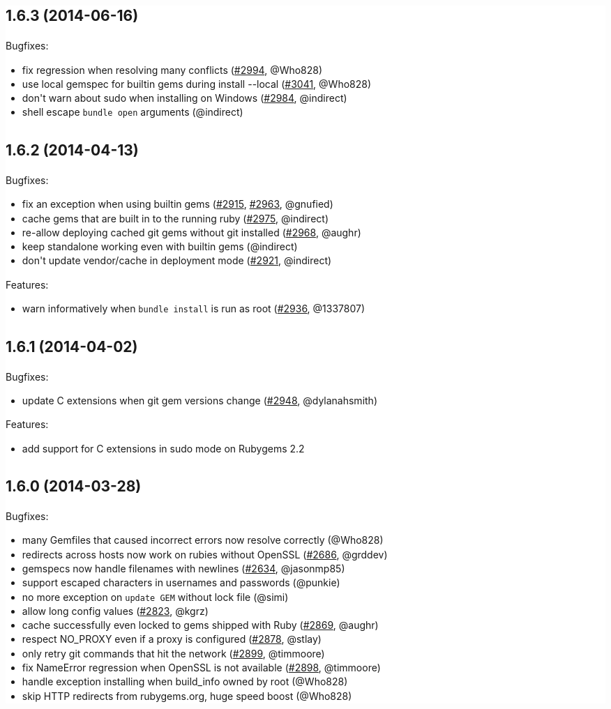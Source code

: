 ## 1.6.3 (2014-06-16)

Bugfixes:

  - fix regression when resolving many conflicts ([#2994](https://github.com/bundler/bundler/issues/2994), @Who828)
  - use local gemspec for builtin gems during install --local ([#3041](https://github.com/bundler/bundler/issues/3041), @Who828)
  - don't warn about sudo when installing on Windows ([#2984](https://github.com/bundler/bundler/issues/2984), @indirect)
  - shell escape `bundle open` arguments (@indirect)

## 1.6.2 (2014-04-13)

Bugfixes:

  - fix an exception when using builtin gems ([#2915](https://github.com/bundler/bundler/issues/2915), [#2963](https://github.com/bundler/bundler/issues/2963), @gnufied)
  - cache gems that are built in to the running ruby ([#2975](https://github.com/bundler/bundler/issues/2975), @indirect)
  - re-allow deploying cached git gems without git installed ([#2968](https://github.com/bundler/bundler/issues/2968), @aughr)
  - keep standalone working even with builtin gems (@indirect)
  - don't update vendor/cache in deployment mode ([#2921](https://github.com/bundler/bundler/issues/2921), @indirect)

Features:

  - warn informatively when `bundle install` is run as root ([#2936](https://github.com/bundler/bundler/issues/2936), @1337807)

## 1.6.1 (2014-04-02)

Bugfixes:

  - update C extensions when git gem versions change ([#2948](https://github.com/bundler/bundler/issues/2948), @dylanahsmith)

Features:

  - add support for C extensions in sudo mode on Rubygems 2.2

## 1.6.0 (2014-03-28)

Bugfixes:

  - many Gemfiles that caused incorrect errors now resolve correctly (@Who828)
  - redirects across hosts now work on rubies without OpenSSL ([#2686](https://github.com/bundler/bundler/issues/2686), @grddev)
  - gemspecs now handle filenames with newlines ([#2634](https://github.com/bundler/bundler/issues/2634), @jasonmp85)
  - support escaped characters in usernames and passwords (@punkie)
  - no more exception on `update GEM` without lock file (@simi)
  - allow long config values ([#2823](https://github.com/bundler/bundler/issues/2823), @kgrz)
  - cache successfully even locked to gems shipped with Ruby ([#2869](https://github.com/bundler/bundler/issues/2869), @aughr)
  - respect NO_PROXY even if a proxy is configured ([#2878](https://github.com/bundler/bundler/issues/2878), @stlay)
  - only retry git commands that hit the network ([#2899](https://github.com/bundler/bundler/issues/2899), @timmoore)
  - fix NameError regression when OpenSSL is not available ([#2898](https://github.com/bundler/bundler/issues/2898), @timmoore)
  - handle exception installing when build_info owned by root (@Who828)
  - skip HTTP redirects from rubygems.org, huge speed boost (@Who828)
